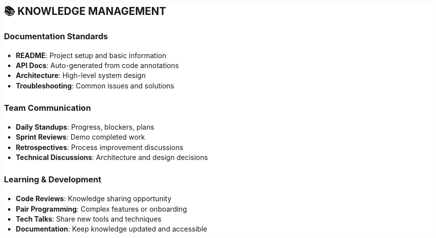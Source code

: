 ## 📚 KNOWLEDGE MANAGEMENT

### Documentation Standards
- **README**: Project setup and basic information
- **API Docs**: Auto-generated from code annotations
- **Architecture**: High-level system design
- **Troubleshooting**: Common issues and solutions

### Team Communication
- **Daily Standups**: Progress, blockers, plans
- **Sprint Reviews**: Demo completed work
- **Retrospectives**: Process improvement discussions
- **Technical Discussions**: Architecture and design decisions

### Learning & Development
- **Code Reviews**: Knowledge sharing opportunity
- **Pair Programming**: Complex features or onboarding
- **Tech Talks**: Share new tools and techniques
- **Documentation**: Keep knowledge updated and accessible